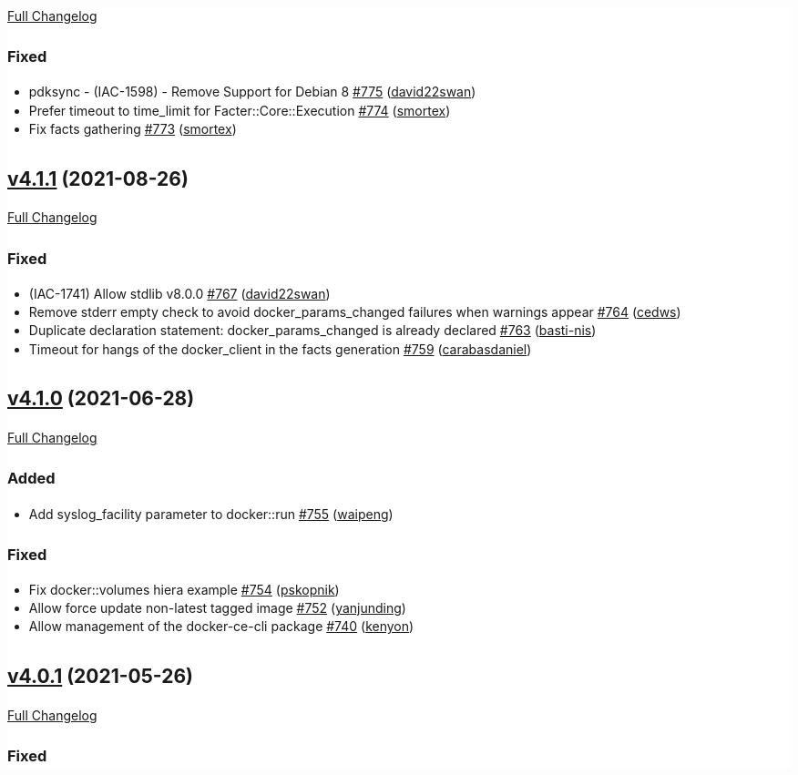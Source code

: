 [Full Changelog](https://github.com/puppetlabs/puppetlabs-docker/compare/v4.1.1...v4.1.2)

### Fixed

- pdksync - \(IAC-1598\) - Remove Support for Debian 8 [\#775](https://github.com/puppetlabs/puppetlabs-docker/pull/775) ([david22swan](https://github.com/david22swan))
- Prefer timeout to time\_limit for Facter::Core::Execution [\#774](https://github.com/puppetlabs/puppetlabs-docker/pull/774) ([smortex](https://github.com/smortex))
- Fix facts gathering [\#773](https://github.com/puppetlabs/puppetlabs-docker/pull/773) ([smortex](https://github.com/smortex))

## [v4.1.1](https://github.com/puppetlabs/puppetlabs-docker/tree/v4.1.1) (2021-08-26)

[Full Changelog](https://github.com/puppetlabs/puppetlabs-docker/compare/v4.1.0...v4.1.1)

### Fixed

- \(IAC-1741\) Allow stdlib v8.0.0 [\#767](https://github.com/puppetlabs/puppetlabs-docker/pull/767) ([david22swan](https://github.com/david22swan))
- Remove stderr empty check to avoid docker\_params\_changed failures when warnings appear [\#764](https://github.com/puppetlabs/puppetlabs-docker/pull/764) ([cedws](https://github.com/cedws))
- Duplicate declaration statement: docker\_params\_changed is already declared [\#763](https://github.com/puppetlabs/puppetlabs-docker/pull/763) ([basti-nis](https://github.com/basti-nis))
- Timeout for hangs of the docker\_client in the facts generation [\#759](https://github.com/puppetlabs/puppetlabs-docker/pull/759) ([carabasdaniel](https://github.com/carabasdaniel))

## [v4.1.0](https://github.com/puppetlabs/puppetlabs-docker/tree/v4.1.0) (2021-06-28)

[Full Changelog](https://github.com/puppetlabs/puppetlabs-docker/compare/v4.0.1...v4.1.0)

### Added

- Add syslog\_facility parameter to docker::run [\#755](https://github.com/puppetlabs/puppetlabs-docker/pull/755) ([waipeng](https://github.com/waipeng))

### Fixed

- Fix docker::volumes hiera example [\#754](https://github.com/puppetlabs/puppetlabs-docker/pull/754) ([pskopnik](https://github.com/pskopnik))
- Allow force update non-latest tagged image [\#752](https://github.com/puppetlabs/puppetlabs-docker/pull/752) ([yanjunding](https://github.com/yanjunding))
- Allow management of the docker-ce-cli package [\#740](https://github.com/puppetlabs/puppetlabs-docker/pull/740) ([kenyon](https://github.com/kenyon))

## [v4.0.1](https://github.com/puppetlabs/puppetlabs-docker/tree/v4.0.1) (2021-05-26)

[Full Changelog](https://github.com/puppetlabs/puppetlabs-docker/compare/v4.0.0...v4.0.1)

### Fixed
